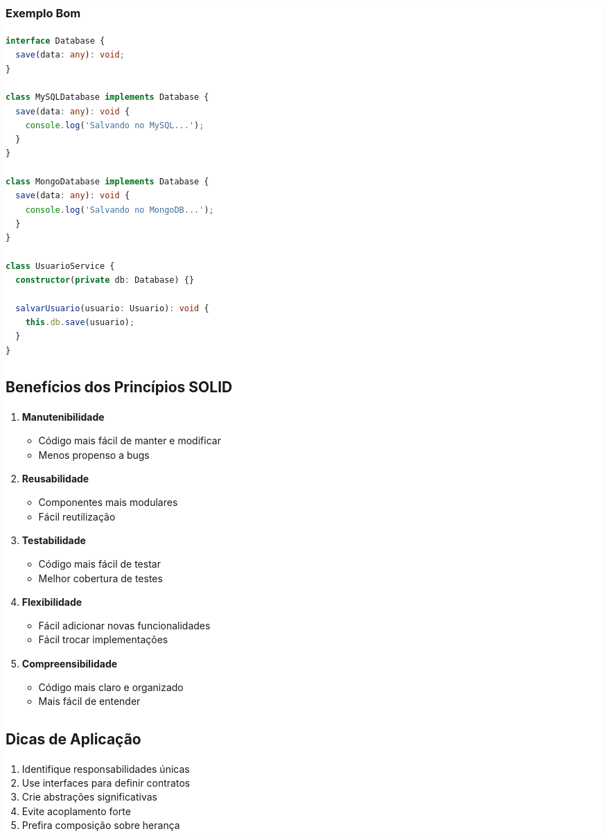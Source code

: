 ### Exemplo Bom

```typescript
interface Database {
  save(data: any): void;
}

class MySQLDatabase implements Database {
  save(data: any): void {
    console.log('Salvando no MySQL...');
  }
}

class MongoDatabase implements Database {
  save(data: any): void {
    console.log('Salvando no MongoDB...');
  }
}

class UsuarioService {
  constructor(private db: Database) {}

  salvarUsuario(usuario: Usuario): void {
    this.db.save(usuario);
  }
}
```

## Benefícios dos Princípios SOLID

1. **Manutenibilidade**

   - Código mais fácil de manter e modificar
   - Menos propenso a bugs

2. **Reusabilidade**

   - Componentes mais modulares
   - Fácil reutilização

3. **Testabilidade**

   - Código mais fácil de testar
   - Melhor cobertura de testes

4. **Flexibilidade**

   - Fácil adicionar novas funcionalidades
   - Fácil trocar implementações

5. **Compreensibilidade**
   - Código mais claro e organizado
   - Mais fácil de entender

## Dicas de Aplicação

1. Identifique responsabilidades únicas
2. Use interfaces para definir contratos
3. Crie abstrações significativas
4. Evite acoplamento forte
5. Prefira composição sobre herança
